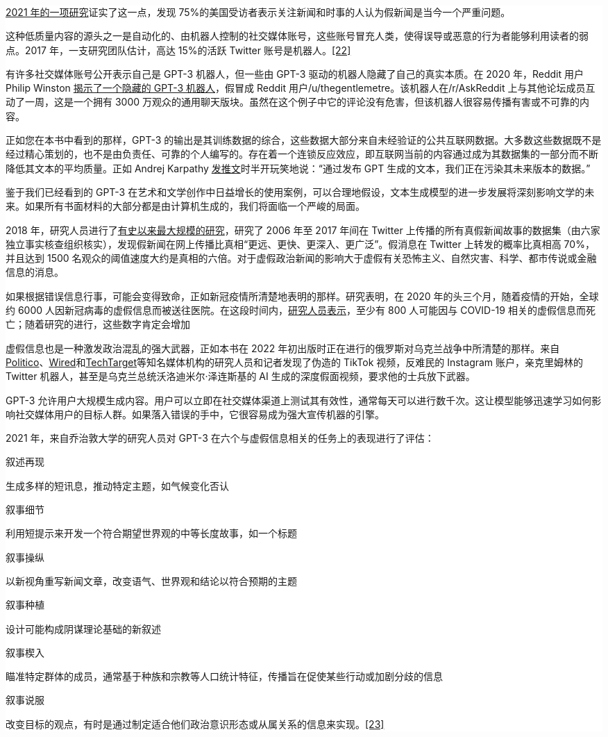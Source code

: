 [2021 年的一项研究](https://www2.deloitte.com/us/en/insights/industry/technology/study-shows-news-consumers-consider-fake-news-a-big-problem.html)证实了这一点，发现 75%的美国受访者表示关注新闻和时事的人认为假新闻是当今一个严重问题。

这种低质量内容的源头之一是自动化的、由机器人控制的社交媒体账号，这些账号冒充人类，使得误导或恶意的行为者能够利用读者的弱点。2017 年，一支研究团队估计，高达 15%的活跃 Twitter 账号是机器人。[[22]](xhtml-0-12.xhtml#aid_73)

有许多社交媒体账号公开表示自己是 GPT-3 机器人，但一些由 GPT-3 驱动的机器人隐藏了自己的真实本质。在 2020 年，Reddit 用户 Philip Winston [揭示了一个隐藏的 GPT-3 机器人](https://www.technologyreview.com/2020/10/08/1009845/a-gpt-3-bot-posted-comments-on-reddit-for-a-week-and-no-one-noticed/)，假冒成 Reddit 用户/u/thegentlemetre。该机器人在/r/AskReddit 上与其他论坛成员互动了一周，这是一个拥有 3000 万观众的通用聊天版块。虽然在这个例子中它的评论没有危害，但该机器人很容易传播有害或不可靠的内容。

正如您在本书中看到的那样，GPT-3 的输出是其训练数据的综合，这些数据大部分来自未经验证的公共互联网数据。大多数这些数据既不是经过精心策划的，也不是由负责任、可靠的个人编写的。存在着一个连锁反应效应，即互联网当前的内容通过成为其数据集的一部分而不断降低其文本的平均质量。正如 Andrej Karpathy [发推文](https://twitter.com/karpathy/status/1284660899198820352)时半开玩笑地说：“通过发布 GPT 生成的文本，我们正在污染其未来版本的数据。”

鉴于我们已经看到的 GPT-3 在艺术和文学创作中日益增长的使用案例，可以合理地假设，文本生成模型的进一步发展将深刻影响文学的未来。如果所有书面材料的大部分都是由计算机生成的，我们将面临一个严峻的局面。

2018 年，研究人员进行了[有史以来最大规模的研究](https://www.science.org/doi/10.1126/science.aap9559)，研究了 2006 年至 2017 年间在 Twitter 上传播的所有真假新闻故事的数据集（由六家独立事实核查组织核实），发现假新闻在网上传播比真相“更远、更快、更深入、更广泛”。假消息在 Twitter 上转发的概率比真相高 70%，并且达到 1500 名观众的阈值速度大约是真相的六倍。对于虚假政治新闻的影响大于虚假有关恐怖主义、自然灾害、科学、都市传说或金融信息的消息。

如果根据错误信息行事，可能会变得致命，正如新冠疫情所清楚地表明的那样。研究表明，在 2020 年的头三个月，随着疫情的开始，全球约 6000 人因新冠病毒的虚假信息而被送往医院。在这段时间内，[研究人员表示](https://www.ajtmh.org/view/journals/tpmd/103/4/article-p1621.xml)，至少有 800 人可能因与 COVID-19 相关的虚假信息而死亡；随着研究的进行，这些数字肯定会增加

虚假信息也是一种激发政治混乱的强大武器，正如本书在 2022 年初出版时正在进行的俄罗斯对乌克兰战争中所清楚的那样。来自[Politico](https://www.politico.eu/article/ukraine-russia-disinformation-propaganda/)、[Wired](https://www.wired.com/story/zelensky-deepfake-facebook-twitter-playbook)和[TechTarget](https://www.techtarget.com/searchenterpriseai/feature/AI-and-disinformation-in-the-Russia-Ukraine-war)等知名媒体机构的研究人员和记者发现了伪造的 TikTok 视频，反难民的 Instagram 账户，亲克里姆林的 Twitter 机器人，甚至是乌克兰总统沃洛迪米尔·泽连斯基的 AI 生成的深度假面视频，要求他的士兵放下武器。

GPT-3 允许用户大规模生成内容。用户可以立即在社交媒体渠道上测试其有效性，通常每天可以进行数千次。这让模型能够迅速学习如何影响社交媒体用户的目标人群。如果落入错误的手中，它很容易成为强大宣传机器的引擎。

2021 年，来自乔治敦大学的研究人员对 GPT-3 在六个与虚假信息相关的任务上的表现进行了评估：

叙述再现

生成多样的短讯息，推动特定主题，如气候变化否认

叙事细节

利用短提示来开发一个符合期望世界观的中等长度故事，如一个标题

叙事操纵

以新视角重写新闻文章，改变语气、世界观和结论以符合预期的主题

叙事种植

设计可能构成阴谋理论基础的新叙述

叙事楔入

瞄准特定群体的成员，通常基于种族和宗教等人口统计特征，传播旨在促使某些行动或加剧分歧的信息

叙事说服

改变目标的观点，有时是通过制定适合他们政治意识形态或从属关系的信息来实现。[[23]](xhtml-0-12.xhtml#aid_69)
